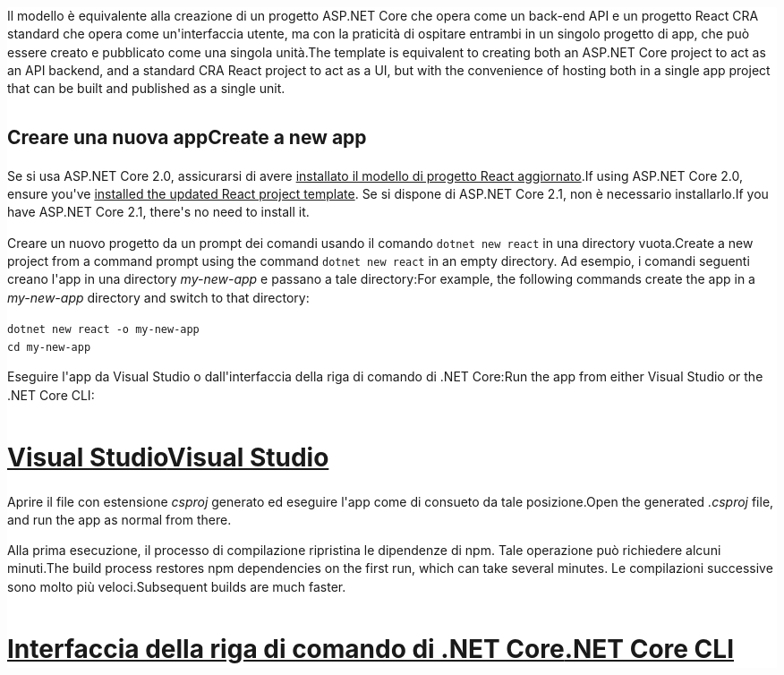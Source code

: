 <span data-ttu-id="82b99-108">Il modello è equivalente alla creazione di un progetto ASP.NET Core che opera come un back-end API e un progetto React CRA standard che opera come un'interfaccia utente, ma con la praticità di ospitare entrambi in un singolo progetto di app, che può essere creato e pubblicato come una singola unità.</span><span class="sxs-lookup"><span data-stu-id="82b99-108">The template is equivalent to creating both an ASP.NET Core project to act as an API backend, and a standard CRA React project to act as a UI, but with the convenience of hosting both in a single app project that can be built and published as a single unit.</span></span>

## <a name="create-a-new-app"></a><span data-ttu-id="82b99-109">Creare una nuova app</span><span class="sxs-lookup"><span data-stu-id="82b99-109">Create a new app</span></span>

<span data-ttu-id="82b99-110">Se si usa ASP.NET Core 2.0, assicurarsi di avere [installato il modello di progetto React aggiornato](xref:spa/index#installation).</span><span class="sxs-lookup"><span data-stu-id="82b99-110">If using ASP.NET Core 2.0, ensure you've [installed the updated React project template](xref:spa/index#installation).</span></span> <span data-ttu-id="82b99-111">Se si dispone di ASP.NET Core 2.1, non è necessario installarlo.</span><span class="sxs-lookup"><span data-stu-id="82b99-111">If you have ASP.NET Core 2.1, there's no need to install it.</span></span>

<span data-ttu-id="82b99-112">Creare un nuovo progetto da un prompt dei comandi usando il comando `dotnet new react` in una directory vuota.</span><span class="sxs-lookup"><span data-stu-id="82b99-112">Create a new project from a command prompt using the command `dotnet new react` in an empty directory.</span></span> <span data-ttu-id="82b99-113">Ad esempio, i comandi seguenti creano l'app in una directory *my-new-app* e passano a tale directory:</span><span class="sxs-lookup"><span data-stu-id="82b99-113">For example, the following commands create the app in a *my-new-app* directory and switch to that directory:</span></span>

```console
dotnet new react -o my-new-app
cd my-new-app
```

<span data-ttu-id="82b99-114">Eseguire l'app da Visual Studio o dall'interfaccia della riga di comando di .NET Core:</span><span class="sxs-lookup"><span data-stu-id="82b99-114">Run the app from either Visual Studio or the .NET Core CLI:</span></span>

# <a name="visual-studiotabvisual-studio"></a>[<span data-ttu-id="82b99-115">Visual Studio</span><span class="sxs-lookup"><span data-stu-id="82b99-115">Visual Studio</span></span>](#tab/visual-studio)

<span data-ttu-id="82b99-116">Aprire il file con estensione *csproj* generato ed eseguire l'app come di consueto da tale posizione.</span><span class="sxs-lookup"><span data-stu-id="82b99-116">Open the generated *.csproj* file, and run the app as normal from there.</span></span>

<span data-ttu-id="82b99-117">Alla prima esecuzione, il processo di compilazione ripristina le dipendenze di npm. Tale operazione può richiedere alcuni minuti.</span><span class="sxs-lookup"><span data-stu-id="82b99-117">The build process restores npm dependencies on the first run, which can take several minutes.</span></span> <span data-ttu-id="82b99-118">Le compilazioni successive sono molto più veloci.</span><span class="sxs-lookup"><span data-stu-id="82b99-118">Subsequent builds are much faster.</span></span>

# <a name="net-core-clitabnetcore-cli"></a>[<span data-ttu-id="82b99-119">Interfaccia della riga di comando di .NET Core</span><span class="sxs-lookup"><span data-stu-id="82b99-119">.NET Core CLI</span></span>](#tab/netcore-cli)
